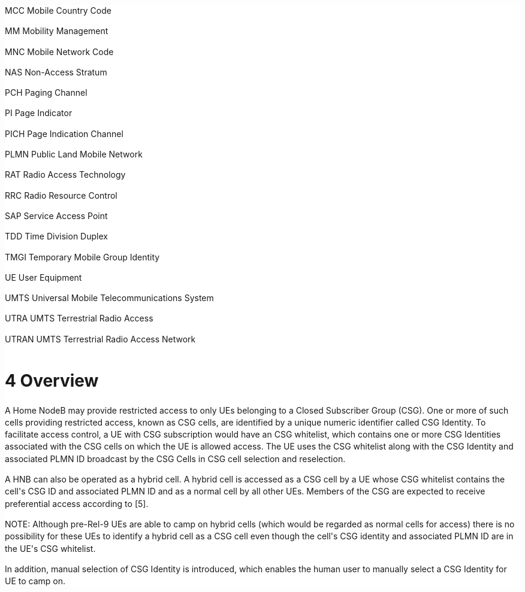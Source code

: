 MCC Mobile Country Code

MM Mobility Management

MNC Mobile Network Code

NAS Non-Access Stratum

PCH Paging Channel

PI Page Indicator

PICH Page Indication Channel

PLMN Public Land Mobile Network

RAT Radio Access Technology

RRC Radio Resource Control

SAP Service Access Point

TDD Time Division Duplex

TMGI Temporary Mobile Group Identity

UE User Equipment

UMTS Universal Mobile Telecommunications System

UTRA UMTS Terrestrial Radio Access

UTRAN UMTS Terrestrial Radio Access Network

4 Overview
==========

A Home NodeB may provide restricted access to only UEs belonging to a
Closed Subscriber Group (CSG). One or more of such cells providing
restricted access, known as CSG cells, are identified by a unique
numeric identifier called CSG Identity. To facilitate access control, a
UE with CSG subscription would have an CSG whitelist, which contains one
or more CSG Identities associated with the CSG cells on which the UE is
allowed access. The UE uses the CSG whitelist along with the CSG
Identity and associated PLMN ID broadcast by the CSG Cells in CSG cell
selection and reselection.

A HNB can also be operated as a hybrid cell. A hybrid cell is accessed
as a CSG cell by a UE whose CSG whitelist contains the cell's CSG ID and
associated PLMN ID and as a normal cell by all other UEs. Members of the
CSG are expected to receive preferential access according to \[5\].

NOTE: Although pre-Rel-9 UEs are able to camp on hybrid cells (which
would be regarded as normal cells for access) there is no possibility
for these UEs to identify a hybrid cell as a CSG cell even though the
cell's CSG identity and associated PLMN ID are in the UE's CSG
whitelist.

In addition, manual selection of CSG Identity is introduced, which
enables the human user to manually select a CSG Identity for UE to camp
on.
